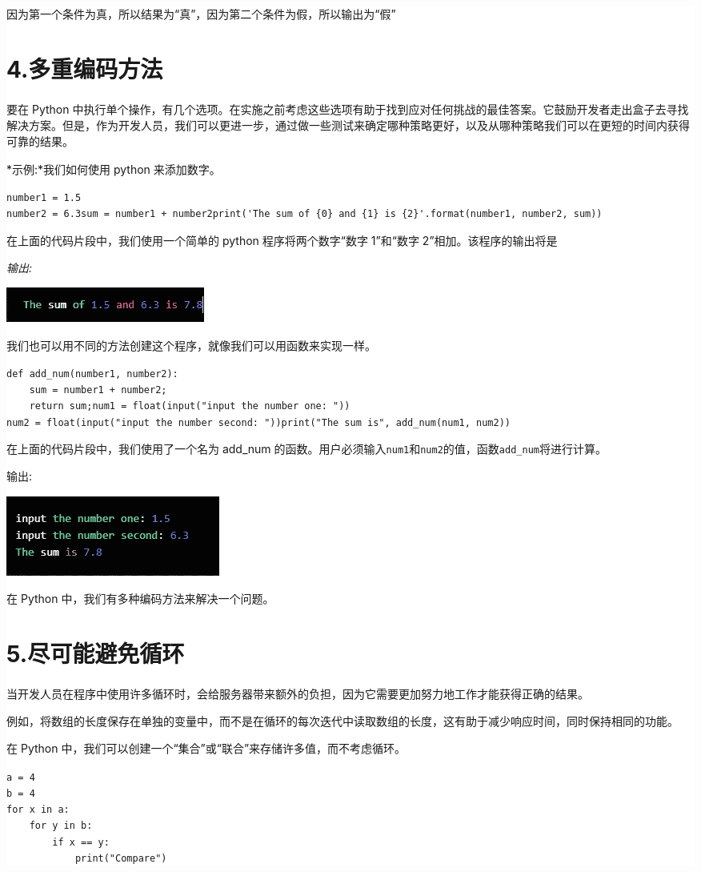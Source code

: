 因为第一个条件为真，所以结果为“真”，因为第二个条件为假，所以输出为“假”

# 4.多重编码方法

要在 Python 中执行单个操作，有几个选项。在实施之前考虑这些选项有助于找到应对任何挑战的最佳答案。它鼓励开发者走出盒子去寻找解决方案。但是，作为开发人员，我们可以更进一步，通过做一些测试来确定哪种策略更好，以及从哪种策略我们可以在更短的时间内获得可靠的结果。

*示例:*我们如何使用 python 来添加数字。

```
number1 = 1.5
number2 = 6.3sum = number1 + number2print('The sum of {0} and {1} is {2}'.format(number1, number2, sum))
```

在上面的代码片段中，我们使用一个简单的 python 程序将两个数字“数字 1”和“数字 2”相加。该程序的输出将是

*输出:*

![](img/e6af1a2d2968fc882e9519984b99ba2a.png)

我们也可以用不同的方法创建这个程序，就像我们可以用函数来实现一样。

```
def add_num(number1, number2):
    sum = number1 + number2;
    return sum;num1 = float(input("input the number one: "))
num2 = float(input("input the number second: "))print("The sum is", add_num(num1, num2))
```

在上面的代码片段中，我们使用了一个名为 add_num 的函数。用户必须输入`num1`和`num2`的值，函数`add_num`将进行计算。

输出:

![](img/d4acbde958f3cfadc502b20534e49839.png)

在 Python 中，我们有多种编码方法来解决一个问题。

# 5.尽可能避免循环

当开发人员在程序中使用许多循环时，会给服务器带来额外的负担，因为它需要更加努力地工作才能获得正确的结果。

例如，将数组的长度保存在单独的变量中，而不是在循环的每次迭代中读取数组的长度，这有助于减少响应时间，同时保持相同的功能。

在 Python 中，我们可以创建一个“集合”或“联合”来存储许多值，而不考虑循环。

```
a = 4
b = 4
for x in a:
    for y in b:
        if x == y:
            print("Compare")
```
